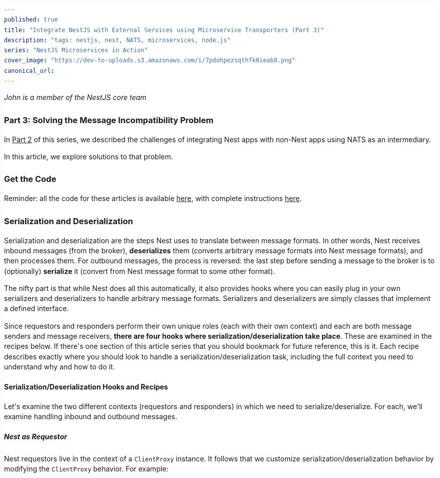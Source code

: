 ```yaml
---
published: true
title: "Integrate NestJS with External Services using Microservice Transporters (Part 3)"
description: "tags: nestjs, nest, NATS, microservices, node.js"
series: "NestJS Microservices in Action"
cover_image: "https://dev-to-uploads.s3.amazonaws.com/i/7pdohpezsqthfk0ieab8.png"
canonical_url:
---
```


*John is a member of the NestJS core team*

### Part 3: Solving the Message Incompatibility Problem

In [Part 2](https://dev.to/nestjs/integrate-nestjs-with-external-services-using-microservice-transporters-part-2-3hgd) of this series, we described the challenges of integrating Nest apps with non-Nest apps using NATS as an intermediary.

In this article, we explore solutions to that problem.

### Get the Code

Reminder: all the code for these articles is available [here](https://github.com/johnbiundo/nest-nats-sample), with complete instructions [here](https://github.com/johnbiundo/nest-nats-sample#sample-repository-for-nestnatsmicroservice-article-series).

### Serialization and Deserialization

Serialization and deserialization are the steps Nest uses to translate between message formats. In other words, Nest receives inbound messages (from the broker), **deserializes** them (converts arbitrary message formats into Nest message formats), and then processes them. For outbound messages, the process is reversed: the last step before sending a message to the broker is to (optionally) **serialize** it (convert from Nest message format to some other format).

The nifty part is that while Nest does all this automatically, it also provides hooks where you can easily plug in your own serializers and deserializers to handle arbitrary message formats. Serializers and deserializers are simply classes that implement a defined interface.

Since requestors and responders perform their own unique roles (each with their own context) and each are both message senders and message receivers, **there are four hooks where serialization/deserialization take place**. These are examined in the recipes below. If there's one section of this article series that you should bookmark for future reference, this is it. Each recipe describes exactly where you should look to handle a serialization/deserialization task, including the full context you need to understand why and how to do it.

#### Serialization/Deserialization Hooks and Recipes

Let's examine the two different contexts (requestors and responders) in which we need to serialize/deserialize. For each, we'll examine handling inbound and outbound messages.

##### Nest as Requestor

Nest requestors live in the context of a `ClientProxy` instance. It follows that we customize serialization/deserialization behavior by modifying the `ClientProxy` behavior. For example:
